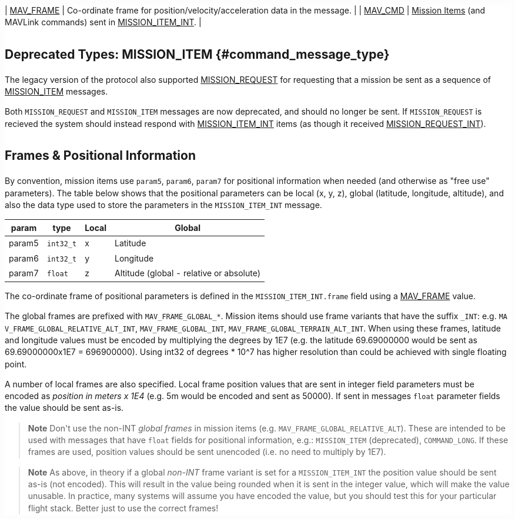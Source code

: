 | <a id="MAV_FRAME"></a>[MAV_FRAME](../messages/common.md#MAV_FRAME)                              | Co-ordinate frame for position/velocity/acceleration data in the message.                                                                                 |
| <a id="MAV_CMD"></a>[MAV_CMD](../messages/common.md#mav_commands)                               | [Mission Items](#mavlink_commands) (and MAVLink commands) sent in [MISSION_ITEM_INT](#MISSION_ITEM_INT).                                                |

## Deprecated Types: MISSION_ITEM {#command_message_type}

The legacy version of the protocol also supported [MISSION_REQUEST](../messages/common.md#MISSION_REQUEST) for requesting that a mission be sent as a sequence of [MISSION_ITEM](../messages/common.md#MISSION_ITEM) messages.

Both `MISSION_REQUEST` and `MISSION_ITEM` messages are now deprecated, and should no longer be sent. If `MISSION_REQUEST` is recieved the system should instead respond with [MISSION_ITEM_INT](#MISSION_ITEM_INT) items (as though it received [MISSION_REQUEST_INT](#MISSION_REQUEST_INT)).

## Frames & Positional Information

By convention, mission items use `param5`, `param6`, `param7` for positional information when needed (and otherwise as "free use" parameters). The table below shows that the positional parameters can be local (x, y, z), global (latitude, longitude, altitude), and also the data type used to store the parameters in the `MISSION_ITEM_INT` message.

| param  | type      | Local | Global                                   |
| ------ | --------- | ----- | ---------------------------------------- |
| param5 | `int32_t` | x     | Latitude                                 |
| param6 | `int32_t` | y     | Longitude                                |
| param7 | `float`   | z     | Altitude (global - relative or absolute) |

The co-ordinate frame of positional parameters is defined in the `MISSION_ITEM_INT.frame` field using a [MAV_FRAME](#MAV_FRAME) value.

The global frames are prefixed with `MAV_FRAME_GLOBAL_*`. Mission items should use frame variants that have the suffix `_INT`: e.g. `MAV_FRAME_GLOBAL_RELATIVE_ALT_INT`, `MAV_FRAME_GLOBAL_INT`, `MAV_FRAME_GLOBAL_TERRAIN_ALT_INT`. When using these frames, latitude and longitude values must be encoded by multiplying the degrees by 1E7 (e.g. the latitude 69.69000000 would be sent as 69.69000000x1E7 = 696900000). Using int32 of degrees * 10^7 has higher resolution than could be achieved with single floating point.

A number of local frames are also specified. Local frame position values that are sent in integer field parameters must be encoded as *position in meters x 1E4* (e.g. 5m would be encoded and sent as 50000). If sent in messages `float` parameter fields the value should be sent as-is.

> **Note** Don't use the non-INT *global frames* in mission items (e.g. `MAV_FRAME_GLOBAL_RELATIVE_ALT`). These are intended to be used with messages that have `float` fields for positional information, e.g.: `MISSION_ITEM` (deprecated), `COMMAND_LONG`. If these frames are used, position values should be sent unencoded (i.e. no need to multiply by 1E7).

<span></span>

> **Note** As above, in theory if a global *non-INT* frame variant is set for a `MISSION_ITEM_INT` the position value should be sent as-is (not encoded). This will result in the value being rounded when it is sent in the integer value, which will make the value unusable. In practice, many systems will assume you have encoded the value, but you should test this for your particular flight stack. Better just to use the correct frames!
